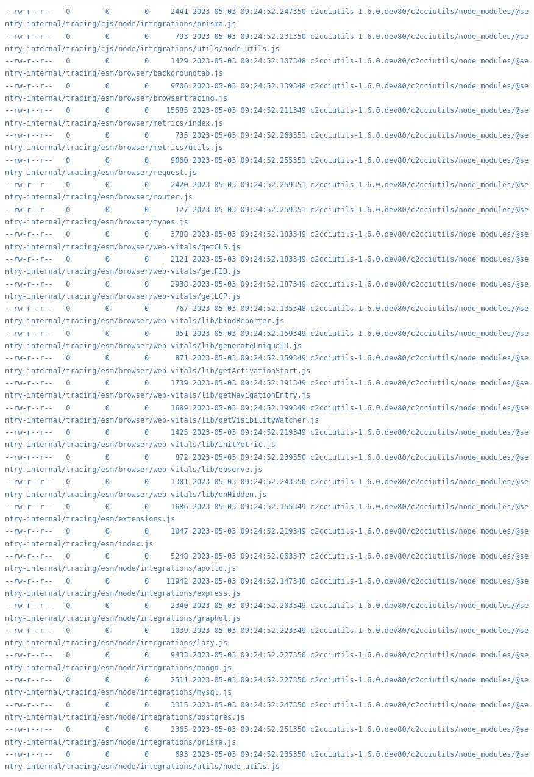 ```diff
--rw-r--r--   0        0        0     2441 2023-05-03 09:24:52.247350 c2cciutils-1.6.0.dev80/c2cciutils/node_modules/@sentry-internal/tracing/cjs/node/integrations/prisma.js
--rw-r--r--   0        0        0      793 2023-05-03 09:24:52.231350 c2cciutils-1.6.0.dev80/c2cciutils/node_modules/@sentry-internal/tracing/cjs/node/integrations/utils/node-utils.js
--rw-r--r--   0        0        0     1429 2023-05-03 09:24:52.107348 c2cciutils-1.6.0.dev80/c2cciutils/node_modules/@sentry-internal/tracing/esm/browser/backgroundtab.js
--rw-r--r--   0        0        0     9706 2023-05-03 09:24:52.139348 c2cciutils-1.6.0.dev80/c2cciutils/node_modules/@sentry-internal/tracing/esm/browser/browsertracing.js
--rw-r--r--   0        0        0    15585 2023-05-03 09:24:52.211349 c2cciutils-1.6.0.dev80/c2cciutils/node_modules/@sentry-internal/tracing/esm/browser/metrics/index.js
--rw-r--r--   0        0        0      735 2023-05-03 09:24:52.263351 c2cciutils-1.6.0.dev80/c2cciutils/node_modules/@sentry-internal/tracing/esm/browser/metrics/utils.js
--rw-r--r--   0        0        0     9060 2023-05-03 09:24:52.255351 c2cciutils-1.6.0.dev80/c2cciutils/node_modules/@sentry-internal/tracing/esm/browser/request.js
--rw-r--r--   0        0        0     2420 2023-05-03 09:24:52.259351 c2cciutils-1.6.0.dev80/c2cciutils/node_modules/@sentry-internal/tracing/esm/browser/router.js
--rw-r--r--   0        0        0      127 2023-05-03 09:24:52.259351 c2cciutils-1.6.0.dev80/c2cciutils/node_modules/@sentry-internal/tracing/esm/browser/types.js
--rw-r--r--   0        0        0     3788 2023-05-03 09:24:52.183349 c2cciutils-1.6.0.dev80/c2cciutils/node_modules/@sentry-internal/tracing/esm/browser/web-vitals/getCLS.js
--rw-r--r--   0        0        0     2121 2023-05-03 09:24:52.183349 c2cciutils-1.6.0.dev80/c2cciutils/node_modules/@sentry-internal/tracing/esm/browser/web-vitals/getFID.js
--rw-r--r--   0        0        0     2938 2023-05-03 09:24:52.187349 c2cciutils-1.6.0.dev80/c2cciutils/node_modules/@sentry-internal/tracing/esm/browser/web-vitals/getLCP.js
--rw-r--r--   0        0        0      767 2023-05-03 09:24:52.135348 c2cciutils-1.6.0.dev80/c2cciutils/node_modules/@sentry-internal/tracing/esm/browser/web-vitals/lib/bindReporter.js
--rw-r--r--   0        0        0      951 2023-05-03 09:24:52.159349 c2cciutils-1.6.0.dev80/c2cciutils/node_modules/@sentry-internal/tracing/esm/browser/web-vitals/lib/generateUniqueID.js
--rw-r--r--   0        0        0      871 2023-05-03 09:24:52.159349 c2cciutils-1.6.0.dev80/c2cciutils/node_modules/@sentry-internal/tracing/esm/browser/web-vitals/lib/getActivationStart.js
--rw-r--r--   0        0        0     1739 2023-05-03 09:24:52.191349 c2cciutils-1.6.0.dev80/c2cciutils/node_modules/@sentry-internal/tracing/esm/browser/web-vitals/lib/getNavigationEntry.js
--rw-r--r--   0        0        0     1689 2023-05-03 09:24:52.199349 c2cciutils-1.6.0.dev80/c2cciutils/node_modules/@sentry-internal/tracing/esm/browser/web-vitals/lib/getVisibilityWatcher.js
--rw-r--r--   0        0        0     1425 2023-05-03 09:24:52.219349 c2cciutils-1.6.0.dev80/c2cciutils/node_modules/@sentry-internal/tracing/esm/browser/web-vitals/lib/initMetric.js
--rw-r--r--   0        0        0      872 2023-05-03 09:24:52.239350 c2cciutils-1.6.0.dev80/c2cciutils/node_modules/@sentry-internal/tracing/esm/browser/web-vitals/lib/observe.js
--rw-r--r--   0        0        0     1301 2023-05-03 09:24:52.243350 c2cciutils-1.6.0.dev80/c2cciutils/node_modules/@sentry-internal/tracing/esm/browser/web-vitals/lib/onHidden.js
--rw-r--r--   0        0        0     1686 2023-05-03 09:24:52.155349 c2cciutils-1.6.0.dev80/c2cciutils/node_modules/@sentry-internal/tracing/esm/extensions.js
--rw-r--r--   0        0        0     1047 2023-05-03 09:24:52.219349 c2cciutils-1.6.0.dev80/c2cciutils/node_modules/@sentry-internal/tracing/esm/index.js
--rw-r--r--   0        0        0     5248 2023-05-03 09:24:52.063347 c2cciutils-1.6.0.dev80/c2cciutils/node_modules/@sentry-internal/tracing/esm/node/integrations/apollo.js
--rw-r--r--   0        0        0    11942 2023-05-03 09:24:52.147348 c2cciutils-1.6.0.dev80/c2cciutils/node_modules/@sentry-internal/tracing/esm/node/integrations/express.js
--rw-r--r--   0        0        0     2340 2023-05-03 09:24:52.203349 c2cciutils-1.6.0.dev80/c2cciutils/node_modules/@sentry-internal/tracing/esm/node/integrations/graphql.js
--rw-r--r--   0        0        0     1039 2023-05-03 09:24:52.223349 c2cciutils-1.6.0.dev80/c2cciutils/node_modules/@sentry-internal/tracing/esm/node/integrations/lazy.js
--rw-r--r--   0        0        0     9433 2023-05-03 09:24:52.227350 c2cciutils-1.6.0.dev80/c2cciutils/node_modules/@sentry-internal/tracing/esm/node/integrations/mongo.js
--rw-r--r--   0        0        0     2511 2023-05-03 09:24:52.227350 c2cciutils-1.6.0.dev80/c2cciutils/node_modules/@sentry-internal/tracing/esm/node/integrations/mysql.js
--rw-r--r--   0        0        0     3315 2023-05-03 09:24:52.247350 c2cciutils-1.6.0.dev80/c2cciutils/node_modules/@sentry-internal/tracing/esm/node/integrations/postgres.js
--rw-r--r--   0        0        0     2365 2023-05-03 09:24:52.251350 c2cciutils-1.6.0.dev80/c2cciutils/node_modules/@sentry-internal/tracing/esm/node/integrations/prisma.js
--rw-r--r--   0        0        0      693 2023-05-03 09:24:52.235350 c2cciutils-1.6.0.dev80/c2cciutils/node_modules/@sentry-internal/tracing/esm/node/integrations/utils/node-utils.js
```